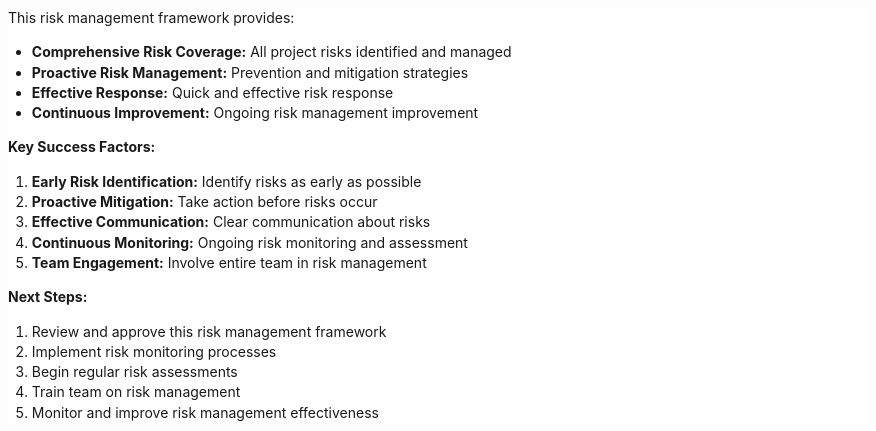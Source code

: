 This risk management framework provides:

- **Comprehensive Risk Coverage:** All project risks identified and managed
- **Proactive Risk Management:** Prevention and mitigation strategies
- **Effective Response:** Quick and effective risk response
- **Continuous Improvement:** Ongoing risk management improvement

**Key Success Factors:**
1. **Early Risk Identification:** Identify risks as early as possible
2. **Proactive Mitigation:** Take action before risks occur
3. **Effective Communication:** Clear communication about risks
4. **Continuous Monitoring:** Ongoing risk monitoring and assessment
5. **Team Engagement:** Involve entire team in risk management

**Next Steps:**
1. Review and approve this risk management framework
2. Implement risk monitoring processes
3. Begin regular risk assessments
4. Train team on risk management
5. Monitor and improve risk management effectiveness
